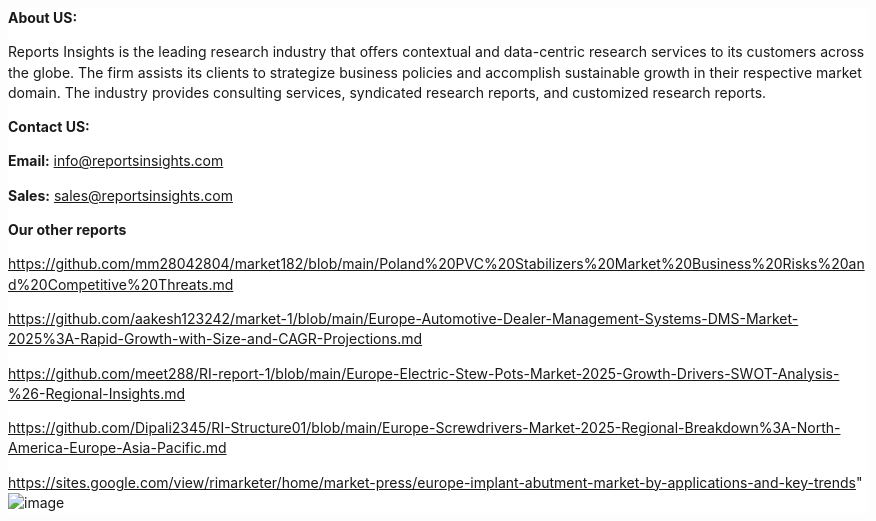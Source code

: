<strong><strong>About US</strong>:</strong>

Reports Insights is the leading research industry that offers contextual and data-centric research services to its customers across the globe. The firm assists its clients to strategize business policies and accomplish sustainable growth in their respective market domain. The industry provides consulting services, syndicated research reports, and customized research reports.

<strong>Contact US:</strong>

<p class=""""><b>Email:</b> <a href=mailto:info@reportsinsights.com>info@reportsinsights.com</a></p>
<p class=""""><b>Sales:</b> <a href=mailto:sales@reportsinsights.com>sales@reportsinsights.com</a></p>

<strong>Our other reports</strong>

<a href=https://github.com/mm28042804/market182/blob/main/Poland%20PVC%20Stabilizers%20Market%20Business%20Risks%20and%20Competitive%20Threats.md>https://github.com/mm28042804/market182/blob/main/Poland%20PVC%20Stabilizers%20Market%20Business%20Risks%20and%20Competitive%20Threats.md</a>

<a href=https://github.com/aakesh123242/market-1/blob/main/Europe-Automotive-Dealer-Management-Systems-DMS-Market-2025%3A-Rapid-Growth-with-Size-and-CAGR-Projections.md>https://github.com/aakesh123242/market-1/blob/main/Europe-Automotive-Dealer-Management-Systems-DMS-Market-2025%3A-Rapid-Growth-with-Size-and-CAGR-Projections.md</a>

<a href=https://github.com/meet288/RI-report-1/blob/main/Europe-Electric-Stew-Pots-Market-2025-Growth-Drivers-SWOT-Analysis-%26-Regional-Insights.md>https://github.com/meet288/RI-report-1/blob/main/Europe-Electric-Stew-Pots-Market-2025-Growth-Drivers-SWOT-Analysis-%26-Regional-Insights.md</a>

<a href=https://github.com/Dipali2345/RI-Structure01/blob/main/Europe-Screwdrivers-Market-2025-Regional-Breakdown%3A-North-America-Europe-Asia-Pacific.md>https://github.com/Dipali2345/RI-Structure01/blob/main/Europe-Screwdrivers-Market-2025-Regional-Breakdown%3A-North-America-Europe-Asia-Pacific.md</a>

<a href=https://sites.google.com/view/rimarketer/home/market-press/europe-implant-abutment-market-by-applications-and-key-trends>https://sites.google.com/view/rimarketer/home/market-press/europe-implant-abutment-market-by-applications-and-key-trends</a>"
![image](https://github.com/user-attachments/assets/ab1cc684-f96d-4d45-a444-4f228622b1e0)
